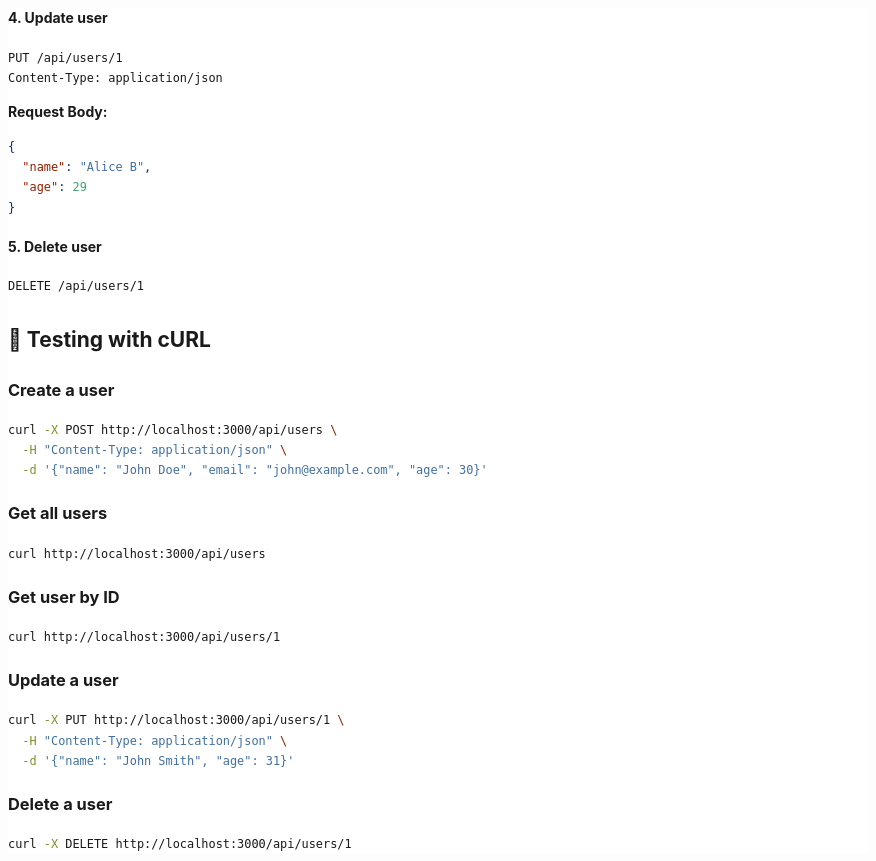 #### 4. Update user

```http
PUT /api/users/1
Content-Type: application/json
```

**Request Body:**

```json
{
  "name": "Alice B",
  "age": 29
}
```

#### 5. Delete user

```http
DELETE /api/users/1
```

## 🧪 Testing with cURL

### Create a user

```bash
curl -X POST http://localhost:3000/api/users \
  -H "Content-Type: application/json" \
  -d '{"name": "John Doe", "email": "john@example.com", "age": 30}'
```

### Get all users

```bash
curl http://localhost:3000/api/users
```

### Get user by ID

```bash
curl http://localhost:3000/api/users/1
```

### Update a user

```bash
curl -X PUT http://localhost:3000/api/users/1 \
  -H "Content-Type: application/json" \
  -d '{"name": "John Smith", "age": 31}'
```

### Delete a user

```bash
curl -X DELETE http://localhost:3000/api/users/1
```
